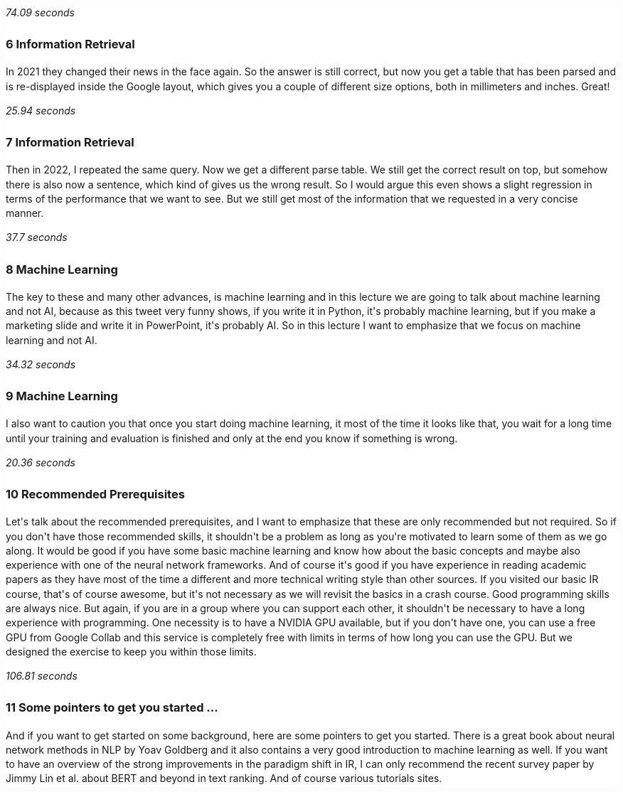*74.09 seconds*

### **6** Information Retrieval 
In 2021 they changed their news in the face again. So the answer is still correct, but now you get a table that has been parsed and is re-displayed inside the Google layout, which gives you a couple of different size options, both in millimeters and inches. Great!

*25.94 seconds*

### **7** Information Retrieval 
Then in 2022, I repeated the same query. Now we get a different parse table. We still get the correct result on top, but somehow there is also now a sentence, which kind of gives us the wrong result. So I would argue this even shows a slight regression in terms of the performance that we want to see. But we still get most of the information that we requested in a very concise manner. 

*37.7 seconds*

### **8** Machine Learning 
The key to these and many other advances, is machine learning and in this lecture we are going to talk about machine learning and not AI, because as this tweet very funny shows, if you write it in Python, it's probably machine learning, but if you make a marketing slide and write it in PowerPoint, it's probably AI. So in this lecture I want to emphasize that we focus on machine learning and not AI.

*34.32 seconds*

### **9** Machine Learning 
I also want to caution you that once you start doing machine learning, it most of the time it looks like that, you wait for a long time until your training and evaluation is finished and only at the end you know if something is wrong. 

*20.36 seconds*

### **10** Recommended Prerequisites 
Let's talk about the recommended prerequisites, and I want to emphasize that these are only recommended but not required. So if you don't have those recommended skills, it shouldn't be a problem as long as you're motivated to learn some of them as we go along. It would be good if you have some basic machine learning and know how about the basic concepts and maybe also experience with one of the neural network frameworks. And of course it's good if you have experience in reading academic papers as they have most of the time a different and more technical writing style than other sources. If you visited our basic IR course, that's of course awesome, but it's not necessary as we will revisit the basics in a crash course. Good programming skills are always nice. But again, if you are in a group where you can support each other, it shouldn't be necessary to have a long experience with programming. One necessity is to have a NVIDIA GPU available, but if you don't have one, you can use a free GPU from Google Collab and this service is completely free with limits in terms of how long you can use the GPU. But we designed the exercise to keep you within those limits. 

*106.81 seconds*

### **11** Some pointers to get you started … 
And if you want to get started on some background, here are some pointers to get you started. There is a great book about neural network methods in NLP by Yoav Goldberg and it also contains a very good introduction to machine learning as well. If you want to have an overview of the strong improvements in the paradigm shift in IR, I can only recommend the recent survey paper by Jimmy Lin et al. about BERT and beyond in text ranking. And of course various tutorials sites. 
